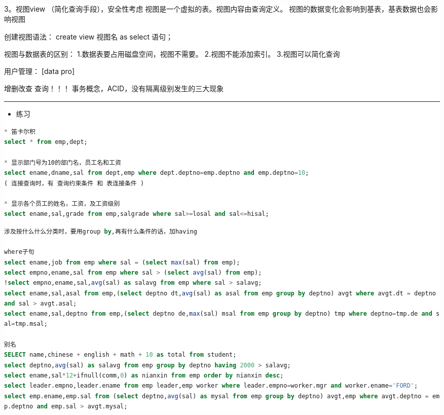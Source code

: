 

3。视图view  （简化查询手段），安全性考虑
视图是一个虚拟的表。视图内容由查询定义。
视图的数据变化会影响到基表，基表数据也会影响视图


创建视图语法：
create view 视图名
	as select 语句；

视图与数据表的区别：
1.数据表要占用磁盘空间，视图不需要。
2.视图不能添加索引。
3.视图可以简化查询



用户管理：
[data pro]

增删改查
查询！！！
事务概念，ACID，没有隔离级别发生的三大现象

---------------------------------------------------




* 练习
```sql
* 笛卡尔积
select * from emp,dept;

* 显示部门号为10的部门名，员工名和工资
select ename,dname,sal from dept,emp where dept.deptno=emp.deptno and emp.deptno=10; 
( 连接查询时，有 查询约束条件 和 表连接条件 )

* 显示各个员工的姓名，工资，及工资级别
select ename,sal,grade from emp,salgrade where sal>=losal and sal<=hisal;

```




```sql

```

```sql
涉及按什么什么分类时，要用group by,再有什么条件的话，加having

where子句
select ename,job from emp where sal = (select max(sal) from emp);
select empno,ename,sal from emp where sal > (select avg(sal) from emp); 
!select empno,ename,sal,avg(sal) as salavg from emp where sal > salavg; 
select ename,sal,asal from emp,(select deptno dt,avg(sal) as asal from emp group by deptno) avgt where avgt.dt = deptno and sal > avgt.asal;
select ename,sal,deptno from emp,(select deptno de,max(sal) msal from emp group by deptno) tmp where deptno=tmp.de and sal=tmp.msal;

别名
SELECT name,chinese + english + math + 10 as total from student;
select deptno,avg(sal) as salavg from emp group by deptno having 2000 > salavg; 
select ename,sal*12+ifnull(comm,0) as nianxin from emp order by nianxin desc;
select leader.empno,leader.ename from emp leader,emp worker where leader.empno=worker.mgr and worker.ename='FORD';
select emp.ename,emp.sal from (select deptno,avg(sal) as mysal from emp group by deptno) avgt,emp where avgt.deptno = emp.deptno and emp.sal > avgt.mysal;

```
